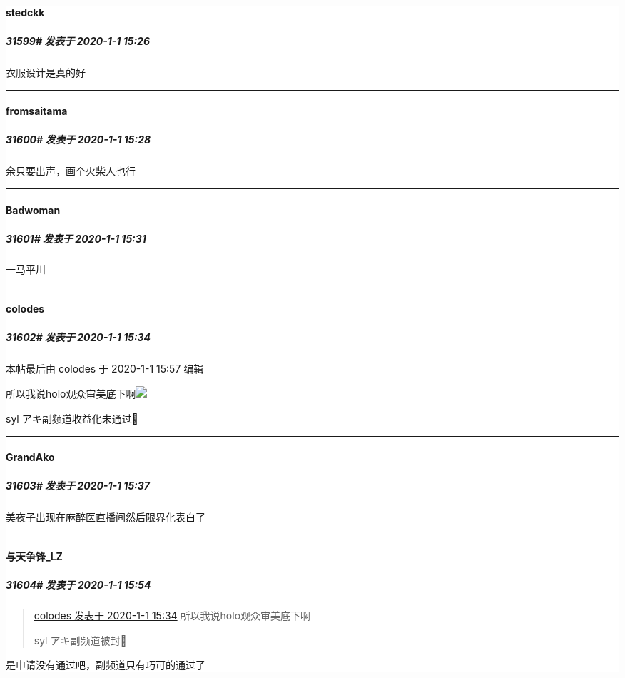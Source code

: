 ####  stedckk  
##### 31599#       发表于 2020-1-1 15:26


衣服设计是真的好


-----

####  fromsaitama  
##### 31600#       发表于 2020-1-1 15:28


余只要出声，画个火柴人也行


-----

####  Badwoman  
##### 31601#       发表于 2020-1-1 15:31


一马平川


-----

####  colodes  
##### 31602#       发表于 2020-1-1 15:34


 本帖最后由 colodes 于 2020-1-1 15:57 编辑 

所以我说holo观众审美底下啊<img src="https://static.saraba1st.com/image/smiley/face2017/067.png" referrerpolicy="no-referrer">

syl アキ副频道收益化未通过🎈


-----

####  GrandAko  
##### 31603#       发表于 2020-1-1 15:37


美夜子出现在麻醉医直播间然后限界化表白了


-----

####  与天争锋_LZ  
##### 31604#       发表于 2020-1-1 15:54


<blockquote><a href="httphttps://bbs.saraba1st.com/2b/forum.php?mod=redirect&amp;goto=findpost&amp;pid=46054612&amp;ptid=1857164" target="_blank">colodes 发表于 2020-1-1 15:34</a>
所以我说holo观众审美底下啊

syl アキ副频道被封🎈</blockquote>
是申请没有通过吧，副频道只有巧可的通过了

